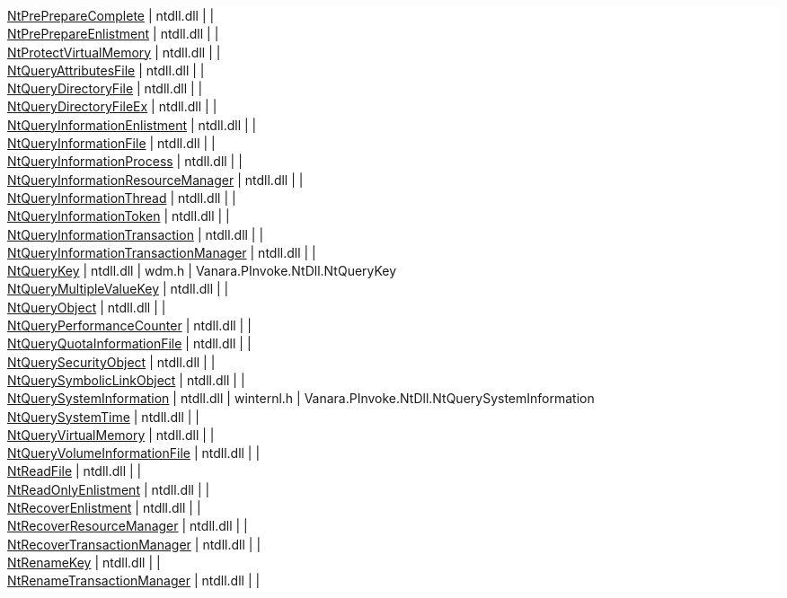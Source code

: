 [NtPrePrepareComplete](https://www.google.com/search?num=5&q=NtPrePrepareComplete+site%3Amicrosoft.com) | ntdll.dll |  |   
[NtPrePrepareEnlistment](https://www.google.com/search?num=5&q=NtPrePrepareEnlistment+site%3Amicrosoft.com) | ntdll.dll |  |   
[NtProtectVirtualMemory](https://www.google.com/search?num=5&q=NtProtectVirtualMemory+site%3Amicrosoft.com) | ntdll.dll |  |   
[NtQueryAttributesFile](https://www.google.com/search?num=5&q=NtQueryAttributesFile+site%3Amicrosoft.com) | ntdll.dll |  |   
[NtQueryDirectoryFile](https://www.google.com/search?num=5&q=NtQueryDirectoryFile+site%3Amicrosoft.com) | ntdll.dll |  |   
[NtQueryDirectoryFileEx](https://www.google.com/search?num=5&q=NtQueryDirectoryFileEx+site%3Amicrosoft.com) | ntdll.dll |  |   
[NtQueryInformationEnlistment](https://www.google.com/search?num=5&q=NtQueryInformationEnlistment+site%3Amicrosoft.com) | ntdll.dll |  |   
[NtQueryInformationFile](https://www.google.com/search?num=5&q=NtQueryInformationFile+site%3Amicrosoft.com) | ntdll.dll |  |   
[NtQueryInformationProcess](https://www.google.com/search?num=5&q=NtQueryInformationProcess+site%3Amicrosoft.com) | ntdll.dll |  |   
[NtQueryInformationResourceManager](https://www.google.com/search?num=5&q=NtQueryInformationResourceManager+site%3Amicrosoft.com) | ntdll.dll |  |   
[NtQueryInformationThread](https://www.google.com/search?num=5&q=NtQueryInformationThread+site%3Amicrosoft.com) | ntdll.dll |  |   
[NtQueryInformationToken](https://www.google.com/search?num=5&q=NtQueryInformationToken+site%3Amicrosoft.com) | ntdll.dll |  |   
[NtQueryInformationTransaction](https://www.google.com/search?num=5&q=NtQueryInformationTransaction+site%3Amicrosoft.com) | ntdll.dll |  |   
[NtQueryInformationTransactionManager](https://www.google.com/search?num=5&q=NtQueryInformationTransactionManager+site%3Amicrosoft.com) | ntdll.dll |  |   
[NtQueryKey](http://msdn2.microsoft.com/en-us/library/3b2d3a8b-a21f-4067-a1f0-9aa66c1973f5) | ntdll.dll | wdm.h | Vanara.PInvoke.NtDll.NtQueryKey  
[NtQueryMultipleValueKey](https://www.google.com/search?num=5&q=NtQueryMultipleValueKey+site%3Amicrosoft.com) | ntdll.dll |  |   
[NtQueryObject](https://www.google.com/search?num=5&q=NtQueryObject+site%3Amicrosoft.com) | ntdll.dll |  |   
[NtQueryPerformanceCounter](https://www.google.com/search?num=5&q=NtQueryPerformanceCounter+site%3Amicrosoft.com) | ntdll.dll |  |   
[NtQueryQuotaInformationFile](https://www.google.com/search?num=5&q=NtQueryQuotaInformationFile+site%3Amicrosoft.com) | ntdll.dll |  |   
[NtQuerySecurityObject](https://www.google.com/search?num=5&q=NtQuerySecurityObject+site%3Amicrosoft.com) | ntdll.dll |  |   
[NtQuerySymbolicLinkObject](https://www.google.com/search?num=5&q=NtQuerySymbolicLinkObject+site%3Amicrosoft.com) | ntdll.dll |  |   
[NtQuerySystemInformation](http://msdn2.microsoft.com/en-us/library/553ec7b9-c5eb-4955-8dc0-f1c06f59fe31) | ntdll.dll | winternl.h | Vanara.PInvoke.NtDll.NtQuerySystemInformation  
[NtQuerySystemTime](https://www.google.com/search?num=5&q=NtQuerySystemTime+site%3Amicrosoft.com) | ntdll.dll |  |   
[NtQueryVirtualMemory](https://www.google.com/search?num=5&q=NtQueryVirtualMemory+site%3Amicrosoft.com) | ntdll.dll |  |   
[NtQueryVolumeInformationFile](https://www.google.com/search?num=5&q=NtQueryVolumeInformationFile+site%3Amicrosoft.com) | ntdll.dll |  |   
[NtReadFile](https://www.google.com/search?num=5&q=NtReadFile+site%3Amicrosoft.com) | ntdll.dll |  |   
[NtReadOnlyEnlistment](https://www.google.com/search?num=5&q=NtReadOnlyEnlistment+site%3Amicrosoft.com) | ntdll.dll |  |   
[NtRecoverEnlistment](https://www.google.com/search?num=5&q=NtRecoverEnlistment+site%3Amicrosoft.com) | ntdll.dll |  |   
[NtRecoverResourceManager](https://www.google.com/search?num=5&q=NtRecoverResourceManager+site%3Amicrosoft.com) | ntdll.dll |  |   
[NtRecoverTransactionManager](https://www.google.com/search?num=5&q=NtRecoverTransactionManager+site%3Amicrosoft.com) | ntdll.dll |  |   
[NtRenameKey](https://www.google.com/search?num=5&q=NtRenameKey+site%3Amicrosoft.com) | ntdll.dll |  |   
[NtRenameTransactionManager](https://www.google.com/search?num=5&q=NtRenameTransactionManager+site%3Amicrosoft.com) | ntdll.dll |  |   